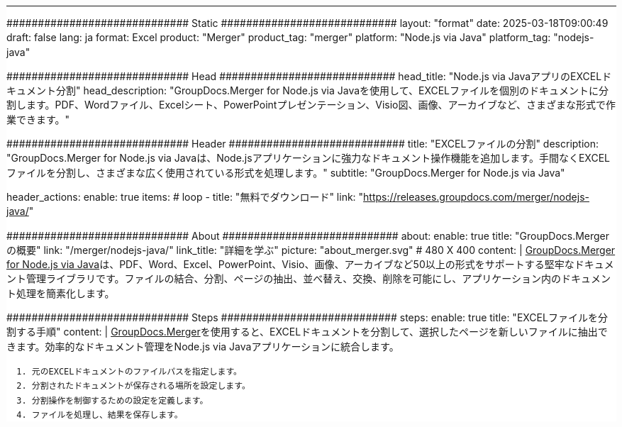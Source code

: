 
---
############################# Static ############################
layout: "format"
date:  2025-03-18T09:00:49
draft: false
lang: ja
format: Excel
product: "Merger"
product_tag: "merger"
platform: "Node.js via Java"
platform_tag: "nodejs-java"

############################# Head ############################
head_title: "Node.js via JavaアプリのEXCELドキュメント分割"
head_description: "GroupDocs.Merger for Node.js via Javaを使用して、EXCELファイルを個別のドキュメントに分割します。PDF、Wordファイル、Excelシート、PowerPointプレゼンテーション、Visio図、画像、アーカイブなど、さまざまな形式で作業できます。"

############################# Header ############################
title: "EXCELファイルの分割" 
description: "GroupDocs.Merger for Node.js via Javaは、Node.jsアプリケーションに強力なドキュメント操作機能を追加します。手間なくEXCELファイルを分割し、さまざまな広く使用されている形式を処理します。"
subtitle: "GroupDocs.Merger for Node.js via Java" 

header_actions:
  enable: true
  items:
    #  loop
    - title: "無料でダウンロード"
      link: "https://releases.groupdocs.com/merger/nodejs-java/"
      
############################# About ############################
about:
    enable: true
    title: "GroupDocs.Mergerの概要"
    link: "/merger/nodejs-java/"
    link_title: "詳細を学ぶ"
    picture: "about_merger.svg" # 480 X 400
    content: |
       [GroupDocs.Merger for Node.js via Java](/merger/nodejs-java/)は、PDF、Word、Excel、PowerPoint、Visio、画像、アーカイブなど50以上の形式をサポートする堅牢なドキュメント管理ライブラリです。ファイルの結合、分割、ページの抽出、並べ替え、交換、削除を可能にし、アプリケーション内のドキュメント処理を簡素化します。

############################# Steps ############################
steps:
    enable: true
    title: "EXCELファイルを分割する手順"
    content: |
      [GroupDocs.Merger](/merger/nodejs-java/)を使用すると、EXCELドキュメントを分割して、選択したページを新しいファイルに抽出できます。効率的なドキュメント管理をNode.js via Javaアプリケーションに統合します。
      
      1. 元のEXCELドキュメントのファイルパスを指定します。
      2. 分割されたドキュメントが保存される場所を設定します。
      3. 分割操作を制御するための設定を定義します。
      4. ファイルを処理し、結果を保存します。
   